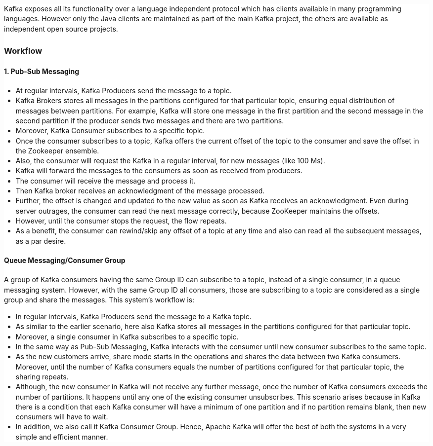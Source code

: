 Kafka exposes all its functionality over a language independent protocol which has clients available in many programming languages. However only the Java clients are maintained as part of the main Kafka project, the others are available as independent open source projects.
 
 ### Workflow
 #### 1. Pub-Sub Messaging
 
 - At regular intervals, Kafka Producers send the message to a topic.
 - Kafka Brokers stores all messages in the partitions configured for that particular topic, ensuring equal distribution of messages between partitions. For example, Kafka will store one message in the first partition and the second message in the second partition if the producer sends two messages and there are two partitions.
 - Moreover, Kafka Consumer subscribes to a specific topic.
 - Once the consumer subscribes to a topic, Kafka offers the current offset of the topic to the consumer and save the offset in the Zookeeper ensemble.
 - Also, the consumer will request the Kafka in a regular interval, for new messages (like 100 Ms).
 - Kafka will forward the messages to the consumers as soon as received from producers.
 - The consumer will receive the message and process it.
 - Then Kafka broker receives an acknowledgment of the message processed.
 - Further, the offset is changed and updated to the new value as soon as Kafka receives an acknowledgment. Even during server outrages, the consumer can read the next message correctly, because ZooKeeper maintains the offsets.
 - However, until the consumer stops the request, the flow repeats.
 - As a benefit, the consumer can rewind/skip any offset of a topic at any time and also can read all the subsequent messages, as a par desire.
 
 #### Queue Messaging/Consumer Group
A group of Kafka consumers having the same Group ID can subscribe to a topic, instead of a single consumer, in a queue messaging system. However, with the same Group ID all consumers, those are subscribing to a topic are considered as a single group and share the messages. This system’s workflow is:

 - In regular intervals, Kafka Producers send the message to a Kafka topic.
 - As similar to the earlier scenario, here also Kafka stores all messages in the partitions configured for that particular topic.
 - Moreover, a single consumer in Kafka subscribes to a specific topic.
 - In the same way as Pub-Sub Messaging, Kafka interacts with the consumer until new consumer subscribes to the same topic.
 - As the new customers arrive, share mode starts in the operations and shares the data between two Kafka consumers. Moreover, until the number of Kafka consumers equals the number of partitions configured for that particular topic, the sharing repeats.
 - Although, the new consumer in Kafka will not receive any further message, once the number of Kafka consumers exceeds the number of partitions. It happens until any one of the existing consumer unsubscribes. This scenario arises because in Kafka there is a condition that each Kafka consumer will have a minimum of one partition and if no partition remains blank, then new consumers will have to wait.
 - In addition, we also call it Kafka Consumer Group. Hence, Apache Kafka will offer the best of both the systems in a very simple and efficient manner. 
  